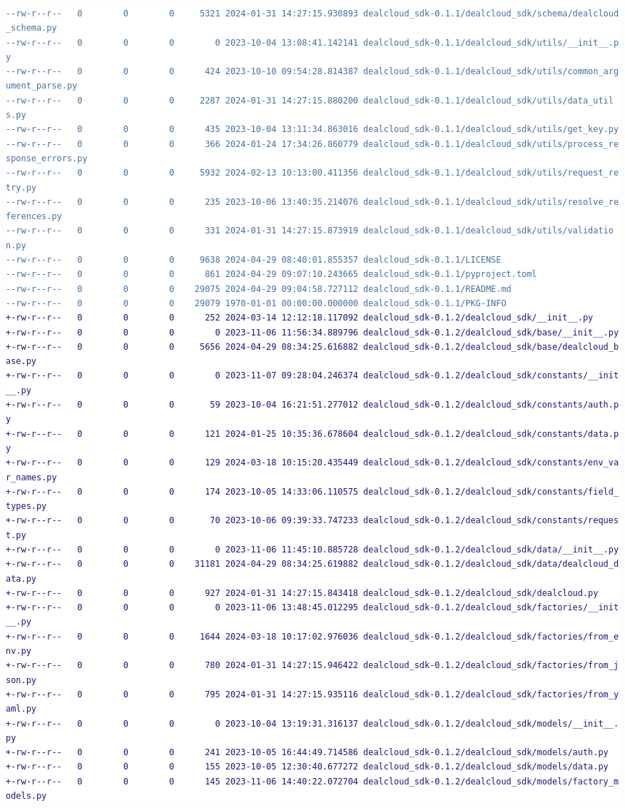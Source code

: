 ```diff
--rw-r--r--   0        0        0     5321 2024-01-31 14:27:15.930893 dealcloud_sdk-0.1.1/dealcloud_sdk/schema/dealcloud_schema.py
--rw-r--r--   0        0        0        0 2023-10-04 13:08:41.142141 dealcloud_sdk-0.1.1/dealcloud_sdk/utils/__init__.py
--rw-r--r--   0        0        0      424 2023-10-10 09:54:28.814387 dealcloud_sdk-0.1.1/dealcloud_sdk/utils/common_argument_parse.py
--rw-r--r--   0        0        0     2287 2024-01-31 14:27:15.880200 dealcloud_sdk-0.1.1/dealcloud_sdk/utils/data_utils.py
--rw-r--r--   0        0        0      435 2023-10-04 13:11:34.863016 dealcloud_sdk-0.1.1/dealcloud_sdk/utils/get_key.py
--rw-r--r--   0        0        0      366 2024-01-24 17:34:26.860779 dealcloud_sdk-0.1.1/dealcloud_sdk/utils/process_response_errors.py
--rw-r--r--   0        0        0     5932 2024-02-13 10:13:00.411356 dealcloud_sdk-0.1.1/dealcloud_sdk/utils/request_retry.py
--rw-r--r--   0        0        0      235 2023-10-06 13:40:35.214076 dealcloud_sdk-0.1.1/dealcloud_sdk/utils/resolve_references.py
--rw-r--r--   0        0        0      331 2024-01-31 14:27:15.873919 dealcloud_sdk-0.1.1/dealcloud_sdk/utils/validation.py
--rw-r--r--   0        0        0     9638 2024-04-29 08:40:01.855357 dealcloud_sdk-0.1.1/LICENSE
--rw-r--r--   0        0        0      861 2024-04-29 09:07:10.243665 dealcloud_sdk-0.1.1/pyproject.toml
--rw-r--r--   0        0        0    29075 2024-04-29 09:04:58.727112 dealcloud_sdk-0.1.1/README.md
--rw-r--r--   0        0        0    29079 1970-01-01 00:00:00.000000 dealcloud_sdk-0.1.1/PKG-INFO
+-rw-r--r--   0        0        0      252 2024-03-14 12:12:18.117092 dealcloud_sdk-0.1.2/dealcloud_sdk/__init__.py
+-rw-r--r--   0        0        0        0 2023-11-06 11:56:34.889796 dealcloud_sdk-0.1.2/dealcloud_sdk/base/__init__.py
+-rw-r--r--   0        0        0     5656 2024-04-29 08:34:25.616882 dealcloud_sdk-0.1.2/dealcloud_sdk/base/dealcloud_base.py
+-rw-r--r--   0        0        0        0 2023-11-07 09:28:04.246374 dealcloud_sdk-0.1.2/dealcloud_sdk/constants/__init__.py
+-rw-r--r--   0        0        0       59 2023-10-04 16:21:51.277012 dealcloud_sdk-0.1.2/dealcloud_sdk/constants/auth.py
+-rw-r--r--   0        0        0      121 2024-01-25 10:35:36.678604 dealcloud_sdk-0.1.2/dealcloud_sdk/constants/data.py
+-rw-r--r--   0        0        0      129 2024-03-18 10:15:20.435449 dealcloud_sdk-0.1.2/dealcloud_sdk/constants/env_var_names.py
+-rw-r--r--   0        0        0      174 2023-10-05 14:33:06.110575 dealcloud_sdk-0.1.2/dealcloud_sdk/constants/field_types.py
+-rw-r--r--   0        0        0       70 2023-10-06 09:39:33.747233 dealcloud_sdk-0.1.2/dealcloud_sdk/constants/request.py
+-rw-r--r--   0        0        0        0 2023-11-06 11:45:10.885728 dealcloud_sdk-0.1.2/dealcloud_sdk/data/__init__.py
+-rw-r--r--   0        0        0    31181 2024-04-29 08:34:25.619882 dealcloud_sdk-0.1.2/dealcloud_sdk/data/dealcloud_data.py
+-rw-r--r--   0        0        0      927 2024-01-31 14:27:15.843418 dealcloud_sdk-0.1.2/dealcloud_sdk/dealcloud.py
+-rw-r--r--   0        0        0        0 2023-11-06 13:48:45.012295 dealcloud_sdk-0.1.2/dealcloud_sdk/factories/__init__.py
+-rw-r--r--   0        0        0     1644 2024-03-18 10:17:02.976036 dealcloud_sdk-0.1.2/dealcloud_sdk/factories/from_env.py
+-rw-r--r--   0        0        0      780 2024-01-31 14:27:15.946422 dealcloud_sdk-0.1.2/dealcloud_sdk/factories/from_json.py
+-rw-r--r--   0        0        0      795 2024-01-31 14:27:15.935116 dealcloud_sdk-0.1.2/dealcloud_sdk/factories/from_yaml.py
+-rw-r--r--   0        0        0        0 2023-10-04 13:19:31.316137 dealcloud_sdk-0.1.2/dealcloud_sdk/models/__init__.py
+-rw-r--r--   0        0        0      241 2023-10-05 16:44:49.714586 dealcloud_sdk-0.1.2/dealcloud_sdk/models/auth.py
+-rw-r--r--   0        0        0      155 2023-10-05 12:30:40.677272 dealcloud_sdk-0.1.2/dealcloud_sdk/models/data.py
+-rw-r--r--   0        0        0      145 2023-11-06 14:40:22.072704 dealcloud_sdk-0.1.2/dealcloud_sdk/models/factory_models.py
```